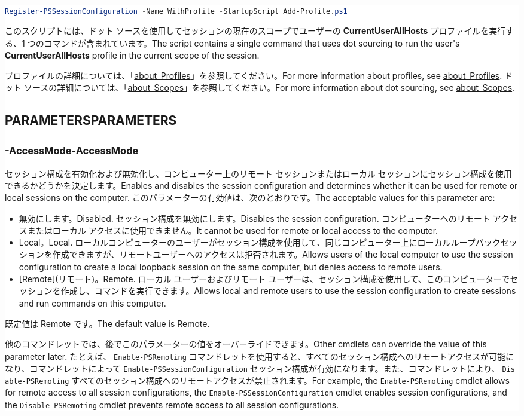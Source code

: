```powershell
Register-PSSessionConfiguration -Name WithProfile -StartupScript Add-Profile.ps1
```

<span data-ttu-id="e2b87-151">このスクリプトには、ドット ソースを使用してセッションの現在のスコープでユーザーの **CurrentUserAllHosts** プロファイルを実行する、1 つのコマンドが含まれています。</span><span class="sxs-lookup"><span data-stu-id="e2b87-151">The script contains a single command that uses dot sourcing to run the user's **CurrentUserAllHosts** profile in the current scope of the session.</span></span>

<span data-ttu-id="e2b87-152">プロファイルの詳細については、「[about_Profiles](./About/about_Profiles.md)」を参照してください。</span><span class="sxs-lookup"><span data-stu-id="e2b87-152">For more information about profiles, see [about_Profiles](./About/about_Profiles.md).</span></span> <span data-ttu-id="e2b87-153">ドット ソースの詳細については、「[about_Scopes](./About/about_Scopes.md)」を参照してください。</span><span class="sxs-lookup"><span data-stu-id="e2b87-153">For more information about dot sourcing, see [about_Scopes](./About/about_Scopes.md).</span></span>

## <span data-ttu-id="e2b87-154">PARAMETERS</span><span class="sxs-lookup"><span data-stu-id="e2b87-154">PARAMETERS</span></span>

### <span data-ttu-id="e2b87-155">-AccessMode</span><span class="sxs-lookup"><span data-stu-id="e2b87-155">-AccessMode</span></span>

<span data-ttu-id="e2b87-156">セッション構成を有効化および無効化し、コンピューター上のリモート セッションまたはローカル セッションにセッション構成を使用できるかどうかを決定します。</span><span class="sxs-lookup"><span data-stu-id="e2b87-156">Enables and disables the session configuration and determines whether it can be used for remote or local sessions on the computer.</span></span> <span data-ttu-id="e2b87-157">このパラメーターの有効値は、次のとおりです。</span><span class="sxs-lookup"><span data-stu-id="e2b87-157">The acceptable values for this parameter are:</span></span>

- <span data-ttu-id="e2b87-158">無効にします。</span><span class="sxs-lookup"><span data-stu-id="e2b87-158">Disabled.</span></span> <span data-ttu-id="e2b87-159">セッション構成を無効にします。</span><span class="sxs-lookup"><span data-stu-id="e2b87-159">Disables the session configuration.</span></span> <span data-ttu-id="e2b87-160">コンピューターへのリモート アクセスまたはローカル アクセスに使用できません。</span><span class="sxs-lookup"><span data-stu-id="e2b87-160">It cannot be used for remote or local access to the computer.</span></span>
- <span data-ttu-id="e2b87-161">Local。</span><span class="sxs-lookup"><span data-stu-id="e2b87-161">Local.</span></span> <span data-ttu-id="e2b87-162">ローカルコンピューターのユーザーがセッション構成を使用して、同じコンピューター上にローカルループバックセッションを作成できますが、リモートユーザーへのアクセスは拒否されます。</span><span class="sxs-lookup"><span data-stu-id="e2b87-162">Allows users of the local computer to use the session configuration to create a local loopback session on the same computer, but denies access to remote users.</span></span>
- <span data-ttu-id="e2b87-163">[Remote]\(リモート\)。</span><span class="sxs-lookup"><span data-stu-id="e2b87-163">Remote.</span></span> <span data-ttu-id="e2b87-164">ローカル ユーザーおよびリモート ユーザーは、セッション構成を使用して、このコンピューターでセッションを作成し、コマンドを実行できます。</span><span class="sxs-lookup"><span data-stu-id="e2b87-164">Allows local and remote users to use the session configuration to create sessions and run commands on this computer.</span></span>

<span data-ttu-id="e2b87-165">既定値は Remote です。</span><span class="sxs-lookup"><span data-stu-id="e2b87-165">The default value is Remote.</span></span>

<span data-ttu-id="e2b87-166">他のコマンドレットでは、後でこのパラメーターの値をオーバーライドできます。</span><span class="sxs-lookup"><span data-stu-id="e2b87-166">Other cmdlets can override the value of this parameter later.</span></span> <span data-ttu-id="e2b87-167">たとえば、 `Enable-PSRemoting` コマンドレットを使用すると、すべてのセッション構成へのリモートアクセスが可能になり、コマンドレットによって `Enable-PSSessionConfiguration` セッション構成が有効になります。また、コマンドレットにより、 `Disable-PSRemoting` すべてのセッション構成へのリモートアクセスが禁止されます。</span><span class="sxs-lookup"><span data-stu-id="e2b87-167">For example, the `Enable-PSRemoting` cmdlet allows for remote access to all session configurations, the `Enable-PSSessionConfiguration` cmdlet enables session configurations, and the `Disable-PSRemoting` cmdlet prevents remote access to all session configurations.</span></span>
